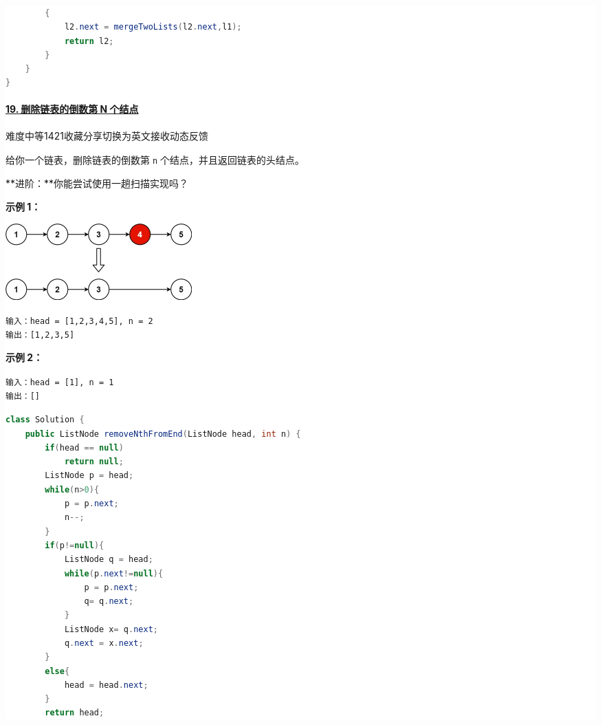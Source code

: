 ```Java
        {
            l2.next = mergeTwoLists(l2.next,l1);
            return l2;
        }
    }
}
```

#### [19. 删除链表的倒数第 N 个结点](https://leetcode-cn.com/problems/remove-nth-node-from-end-of-list/)

难度中等1421收藏分享切换为英文接收动态反馈

给你一个链表，删除链表的倒数第 `n` 个结点，并且返回链表的头结点。

**进阶：**你能尝试使用一趟扫描实现吗？

**示例 1：**

<img src="markdownImages/remove_ex1.jpg" alt="img" style="zoom:50%;" />

```
输入：head = [1,2,3,4,5], n = 2
输出：[1,2,3,5]
```

**示例 2：**

```
输入：head = [1], n = 1
输出：[]
```

```Java
class Solution {
    public ListNode removeNthFromEnd(ListNode head, int n) {
        if(head == null)
            return null;
        ListNode p = head;
        while(n>0){
            p = p.next;
            n--;
        }
        if(p!=null){
            ListNode q = head;
            while(p.next!=null){
                p = p.next;
                q= q.next;
            }
            ListNode x= q.next;
            q.next = x.next;
        }
        else{
            head = head.next;
        }
        return head;
```
